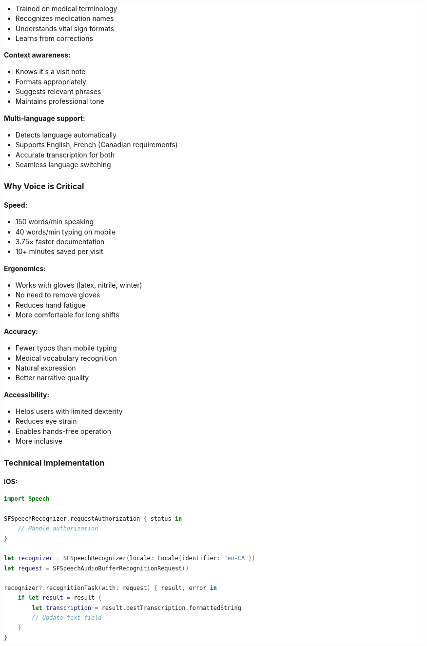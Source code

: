 - Trained on medical terminology
- Recognizes medication names
- Understands vital sign formats
- Learns from corrections

**Context awareness:**

- Knows it's a visit note
- Formats appropriately
- Suggests relevant phrases
- Maintains professional tone

**Multi-language support:**

- Detects language automatically
- Supports English, French (Canadian requirements)
- Accurate transcription for both
- Seamless language switching

### Why Voice is Critical

**Speed:**

- 150 words/min speaking
- 40 words/min typing on mobile
- 3.75× faster documentation
- 10+ minutes saved per visit

**Ergonomics:**

- Works with gloves (latex, nitrile, winter)
- No need to remove gloves
- Reduces hand fatigue
- More comfortable for long shifts

**Accuracy:**

- Fewer typos than mobile typing
- Medical vocabulary recognition
- Natural expression
- Better narrative quality

**Accessibility:**

- Helps users with limited dexterity
- Reduces eye strain
- Enables hands-free operation
- More inclusive

### Technical Implementation

**iOS:**

```swift
import Speech

SFSpeechRecognizer.requestAuthorization { status in
    // Handle authorization
}

let recognizer = SFSpeechRecognizer(locale: Locale(identifier: "en-CA"))
let request = SFSpeechAudioBufferRecognitionRequest()

recognizer?.recognitionTask(with: request) { result, error in
    if let result = result {
        let transcription = result.bestTranscription.formattedString
        // Update text field
    }
}
```